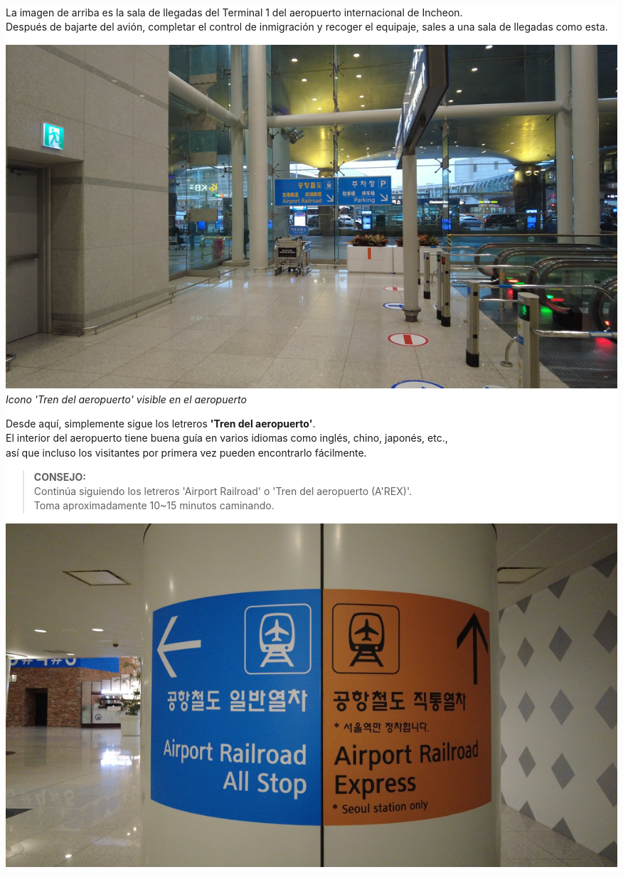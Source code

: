 La imagen de arriba es la sala de llegadas del Terminal 1 del aeropuerto internacional de Incheon.  
Después de bajarte del avión, completar el control de inmigración y recoger el equipaje, sales a una sala de llegadas como esta.

![Ejemplo de letrero 'Tren del aeropuerto' en el aeropuerto](/assets/img/posts/incheonairport-to-seoul/airportrailway-icon-in-airport.jpg)
_Icono 'Tren del aeropuerto' visible en el aeropuerto_

Desde aquí, simplemente sigue los letreros **'Tren del aeropuerto'**.  
El interior del aeropuerto tiene buena guía en varios idiomas como inglés, chino, japonés, etc.,  
así que incluso los visitantes por primera vez pueden encontrarlo fácilmente.

> **CONSEJO:**  
> Continúa siguiendo los letreros 'Airport Railroad' o 'Tren del aeropuerto (A'REX)'.  
> Toma aproximadamente 10~15 minutos caminando.

![Comparación Tren expreso vs Tren regular](/assets/img/posts/incheonairport-to-seoul/direct-or-all-stop-train.jpg)
